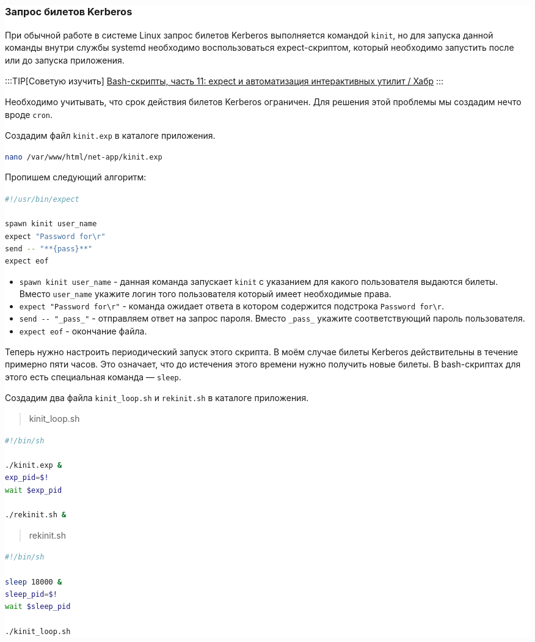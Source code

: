 ### Запрос билетов Kerberos
При обычной работе в системе Linux запрос билетов Kerberos выполняется командой `kinit`, но для запуска данной команды внутри службы systemd необходимо воспользоваться expect-скриптом, который необходимо запустить после или до запуска приложения.

:::TIP[Советую изучить]
[Bash-скрипты, часть 11: expect и автоматизация интерактивных утилит / Хабр](https://habr.com/ru/companies/ruvds/articles/328436/)
:::

Необходимо учитывать, что срок действия билетов Kerberos ограничен. Для решения этой проблемы мы создадим нечто вроде `cron`.

Создадим файл `kinit.exp` в каталоге приложения. 
```bash
nano /var/www/html/net-app/kinit.exp
```
Пропишем следующий алгоритм:
```bash
#!/usr/bin/expect

spawn kinit user_name
expect "Password for\r"
send -- "**{pass}**"
expect eof
```

- `spawn kinit user_name` - данная команда запускает `kinit` с указанием для какого пользователя выдаются билеты. Вместо `user_name` укажите логин того пользователя который имеет необходимые права.
- `expect "Password for\r"` - команда ожидает ответа в котором содержится подстрока `Password for\r`.
- `send -- "_pass_"` - отправляем ответ на запрос пароля. Вместо `_pass_` укажите соответствующий пароль пользователя.
- `expect eof` - окончание файла.

Теперь нужно настроить периодический запуск этого скрипта. В моём случае билеты Kerberos действительны в течение примерно пяти часов. Это означает, что до истечения этого времени нужно получить новые билеты. В bash-скриптах для этого есть специальная команда — `sleep`.

Создадим два файла `kinit_loop.sh` и `rekinit.sh` в каталоге приложения. 
> kinit_loop.sh
```bash
#!/bin/sh

./kinit.exp &
exp_pid=$!
wait $exp_pid

./rekinit.sh &
```
> rekinit.sh
```bash
#!/bin/sh

sleep 18000 &
sleep_pid=$!
wait $sleep_pid

./kinit_loop.sh
```
